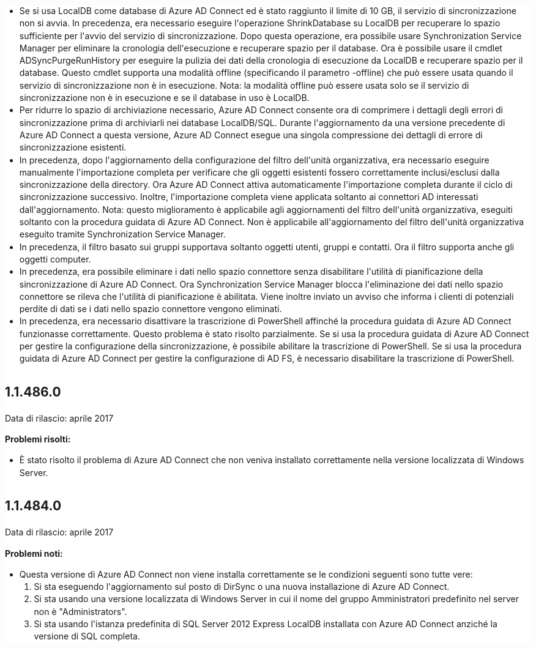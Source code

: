 * Se si usa LocalDB come database di Azure AD Connect ed è stato raggiunto il limite di 10 GB, il servizio di sincronizzazione non si avvia. In precedenza, era necessario eseguire l'operazione ShrinkDatabase su LocalDB per recuperare lo spazio sufficiente per l'avvio del servizio di sincronizzazione. Dopo questa operazione, era possibile usare Synchronization Service Manager per eliminare la cronologia dell'esecuzione e recuperare spazio per il database. Ora è possibile usare il cmdlet ADSyncPurgeRunHistory per eseguire la pulizia dei dati della cronologia di esecuzione da LocalDB e recuperare spazio per il database. Questo cmdlet supporta una modalità offline (specificando il parametro -offline) che può essere usata quando il servizio di sincronizzazione non è in esecuzione. Nota: la modalità offline può essere usata solo se il servizio di sincronizzazione non è in esecuzione e se il database in uso è LocalDB.
* Per ridurre lo spazio di archiviazione necessario, Azure AD Connect consente ora di comprimere i dettagli degli errori di sincronizzazione prima di archiviarli nei database LocalDB/SQL. Durante l'aggiornamento da una versione precedente di Azure AD Connect a questa versione, Azure AD Connect esegue una singola compressione dei dettagli di errore di sincronizzazione esistenti.
* In precedenza, dopo l'aggiornamento della configurazione del filtro dell'unità organizzativa, era necessario eseguire manualmente l'importazione completa per verificare che gli oggetti esistenti fossero correttamente inclusi/esclusi dalla sincronizzazione della directory. Ora Azure AD Connect attiva automaticamente l'importazione completa durante il ciclo di sincronizzazione successivo. Inoltre, l'importazione completa viene applicata soltanto ai connettori AD interessati dall'aggiornamento. Nota: questo miglioramento è applicabile agli aggiornamenti del filtro dell'unità organizzativa, eseguiti soltanto con la procedura guidata di Azure AD Connect. Non è applicabile all'aggiornamento del filtro dell'unità organizzativa eseguito tramite Synchronization Service Manager.
* In precedenza, il filtro basato sui gruppi supportava soltanto oggetti utenti, gruppi e contatti. Ora il filtro supporta anche gli oggetti computer.
* In precedenza, era possibile eliminare i dati nello spazio connettore senza disabilitare l'utilità di pianificazione della sincronizzazione di Azure AD Connect. Ora Synchronization Service Manager blocca l'eliminazione dei dati nello spazio connettore se rileva che l'utilità di pianificazione è abilitata. Viene inoltre inviato un avviso che informa i clienti di potenziali perdite di dati se i dati nello spazio connettore vengono eliminati.
* In precedenza, era necessario disattivare la trascrizione di PowerShell affinché la procedura guidata di Azure AD Connect funzionasse correttamente. Questo problema è stato risolto parzialmente. Se si usa la procedura guidata di Azure AD Connect per gestire la configurazione della sincronizzazione, è possibile abilitare la trascrizione di PowerShell. Se si usa la procedura guidata di Azure AD Connect per gestire la configurazione di AD FS, è necessario disabilitare la trascrizione di PowerShell.



## <a name="114860"></a>1.1.486.0
Data di rilascio: aprile 2017

**Problemi risolti:**
* È stato risolto il problema di Azure AD Connect che non veniva installato correttamente nella versione localizzata di Windows Server.

## <a name="114840"></a>1.1.484.0
Data di rilascio: aprile 2017

**Problemi noti:**

* Questa versione di Azure AD Connect non viene installa correttamente se le condizioni seguenti sono tutte vere:
   1. Si sta eseguendo l'aggiornamento sul posto di DirSync o una nuova installazione di Azure AD Connect.
   2. Si sta usando una versione localizzata di Windows Server in cui il nome del gruppo Amministratori predefinito nel server non è "Administrators".
   3. Si sta usando l'istanza predefinita di SQL Server 2012 Express LocalDB installata con Azure AD Connect anziché la versione di SQL completa.
